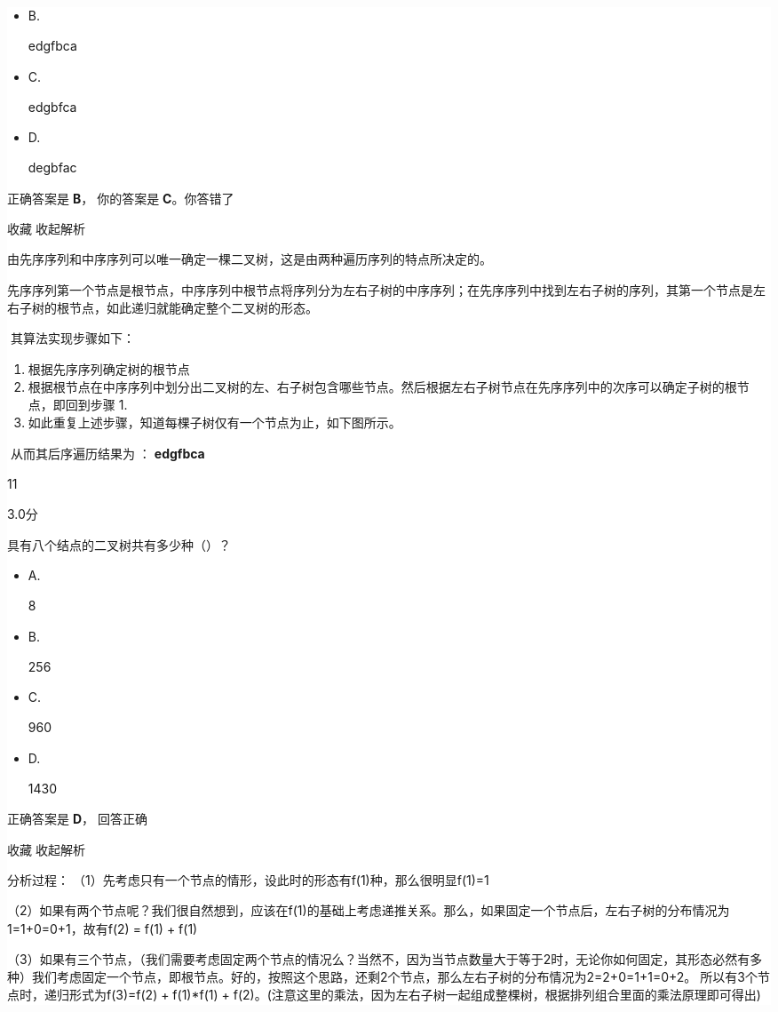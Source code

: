 - B.

  edgfbca

- C.

  edgbfca

- D.

  degbfac

正确答案是 **B**， 你的答案是 **C**。你答错了

 收藏  收起解析

 由先序序列和中序序列可以唯一确定一棵二叉树，这是由两种遍历序列的特点所决定的。

​        先序序列第一个节点是根节点，中序序列中根节点将序列分为左右子树的中序序列；在先序序列中找到左右子树的序列，其第一个节点是左右子树的根节点，如此递归就能确定整个二叉树的形态。

​        其算法实现步骤如下：

1.   根据先序序列确定树的根节点
2. 根据根节点在中序序列中划分出二叉树的左、右子树包含哪些节点。然后根据左右子树节点在先序序列中的次序可以确定子树的根节点，即回到步骤 1.
3. 如此重复上述步骤，知道每棵子树仅有一个节点为止，如下图所示。

​        从而其后序遍历结果为 ： **edgfbca**

11

3.0分

具有八个结点的二叉树共有多少种（）？

 

- A.

  8

- B.

  256

- C.

  960

- D.

  1430

正确答案是 **D**， 回答正确

 收藏  收起解析

分析过程：
（1）先考虑只有一个节点的情形，设此时的形态有f(1)种，那么很明显f(1)=1

（2）如果有两个节点呢？我们很自然想到，应该在f(1)的基础上考虑递推关系。那么，如果固定一个节点后，左右子树的分布情况为1=1+0=0+1，故有f(2) = f(1) + f(1)

（3）如果有三个节点，（我们需要考虑固定两个节点的情况么？当然不，因为当节点数量大于等于2时，无论你如何固定，其形态必然有多种）我们考虑固定一个节点，即根节点。好的，按照这个思路，还剩2个节点，那么左右子树的分布情况为2=2+0=1+1=0+2。
所以有3个节点时，递归形式为f(3)=f(2) + f(1)*f(1) + f(2)。(注意这里的乘法，因为左右子树一起组成整棵树，根据排列组合里面的乘法原理即可得出)
